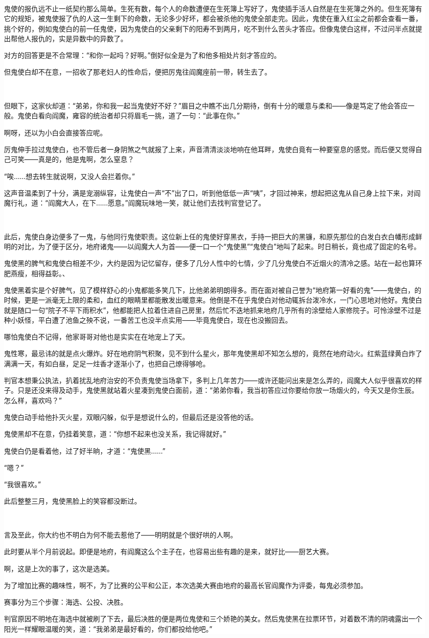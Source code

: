 鬼使的报仇远不止一纸契约那么简单。生死有数，每个人的命数遭便在生死簿上写好了，鬼使插手活人自然是在生死簿之外的。但生死簿有它的规矩，被鬼使报了仇的人这一生剩下的命数，无论多少好坏，都会被杀他的鬼使全部走完。因此，鬼使在重入红尘之前都会查看一番，挑个好的，例如鬼使白的前一任鬼使，因为鬼使白的父亲剩下的阳寿不到两月，吃不到什么苦头才答应。但像鬼使白这样，不过问半点就提出帮他人报仇的，实是异数中的异数了。

对方的回答更是不合常理：“和你一起吗？好啊。”倒好似全是为了和他多相处片刻才答应的。

但鬼使白却不在意，一招收了那老妇人的性命后，便把厉鬼往阎魔座前一带，转生去了。

<br>

但眼下，这家伙却道：“弟弟，你和我一起当鬼使好不好？”眉目之中瞧不出几分期待，倒有十分的暖意与柔和——像是笃定了他会答应一般。鬼使白看向阎魔，雍容的统治者却只将眉毛一挑，道了一句：“此事在你。”

啊呀，还以为小白会直接答应呢。

厉鬼伸手拉过鬼使白，也不管后者一身阴煞之气就报了上来，声音清清淡淡地响在他耳畔，鬼使白竟有一种要窒息的感觉。而后便又觉得自己可笑——真是的，他是鬼啊，怎么窒息？

“唉……想去转生就说啊，又没人会拦着你。”

这声音温柔到了十分，满是宠溺纵容，让鬼使白一声“不”出了口，听到他低低一声“咦”，才回过神来，想起把这鬼从自己身上拉下来，对阎魔行礼，道：“阎魔大人，在下……愿意。”阎魔玩味地一笑，就让他们去找判官登记了。

<br>

此后，鬼使白身边便多了一鬼，与他同行鬼使职责。这位新上任的鬼使好穿黑衣，手持一把巨大的黑镰，和原先那位的白发白衣白幡形成鲜明的对比，为了便于区分，地府诸鬼——以阎魔大人为首——便一口一个“鬼使黑”“鬼使白”地叫了起来。时日稍长，竟也成了固定的名号。

鬼使黑的脾气和鬼使白相差不少，大约是因为记忆留存，便多了几分人性中的七情，少了几分鬼使白不近烟火的清冷之感。站在一起也算环肥燕瘦，相得益彰。、

鬼使黑着实是个好脾气，见了模样舒心的小鬼都能多笑几下，比他弟弟明朗得多。而在面对被自己誉为“地府第一好看的鬼”——鬼使白，的时候，更是一派毫无上限的柔和，血红的眼睛里都能散发出暖意来。他倒是不在乎鬼使白对他动辄拆台泼冷水，一门心思地对他好。鬼使白就是随口一句“院子不平下雨积水”，他都能把人拉着住进自己房里，然后忙不迭地抓来地府几乎所有的涂壁给人家修院子。可怜涂壁不过是种小妖怪，平白遭了池鱼之殃不说，一番苦工也没半点实用——毕竟鬼使白，现在也没搬回去。

哪怕鬼使白不记得，他家哥哥对他也是实实在在地宠上了天。

鬼性寒，最忌讳的就是点火爆炸。好在地府阴气积聚，见不到什么星火，那年鬼使黑却不知怎么想的，竟然在地府动火。红紫蓝绿黄白炸了满满一天，有如白昼，足足一炷香才逐渐小了，也把自己燎得够呛。

判官本想秉公执法，扒着扰乱地府治安的不负责鬼使当场拿下，多判上几年苦力——或许还能问出来是怎么弄的，阎魔大人似乎很喜欢的样子。只是还没来得及动手，鬼使黑就站着火星凑到鬼使白面前，道：“弟弟你看，我当初答应过你要给你放一场烟火的，今天又是你生辰。怎么样，喜欢吗？”

鬼使白动手给他扑灭火星，双眼闪躲，似乎是想说什么的，但最后还是没答他的话。

鬼使黑却不在意，仍挂着笑意，道：“你想不起来也没关系，我记得就好。”

鬼使白仍是看着他，过了好半晌，才道：“鬼使黑……”

“嗯？”

“我很喜欢。”

此后整整三月，鬼使黑脸上的笑容都没断过。

<br>

言及至此，你大约也不明白为何不能去惹他了——明明就是个很好哄的人啊。

此时要从半个月前说起。即便是地府，有阎魔这么个主子在，也容易出些有趣的是来，就好比——厨艺大赛。

啊，这是上次的事了，这次是选美。

为了增加比赛的趣味性，啊不，为了比赛的公平和公正，本次选美大赛由地府的最高长官阎魔作为评委，每鬼必须参加。

赛事分为三个步骤：海选、公投、决胜。

判官原因不明地在海选中就被刷了下去，最后决胜的便是两位鬼使和三个娇艳的美女。然后鬼使黑在拉票环节，对着数不清的阴魂露出一个阳光一样耀眼温暖的笑，道：“我弟弟是最好看的，你们都投给他吧。”
